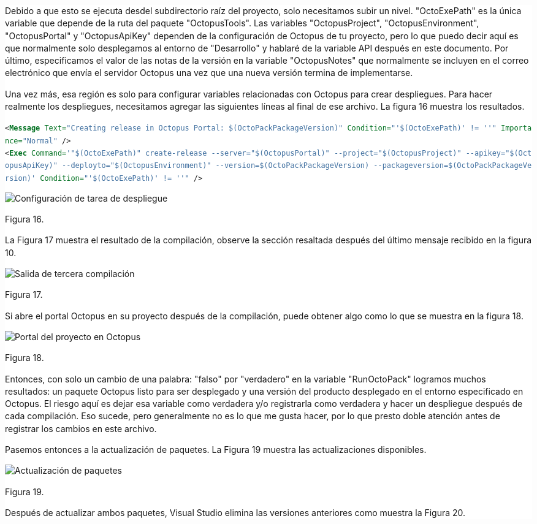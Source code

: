 Debido a que esto se ejecuta desdel subdirectorio raíz del proyecto, solo necesitamos subir un nivel. "OctoExePath" es la única variable que depende de la ruta del paquete "OctopusTools". Las variables "OctopusProject", "OctopusEnvironment", "OctopusPortal" y "OctopusApiKey" dependen de la configuración de Octopus de tu proyecto, pero lo que puedo decir aquí es que normalmente solo desplegamos al entorno de "Desarrollo" y hablaré de la variable API después en este documento. Por último, especificamos el valor de las notas de la versión en la variable "OctopusNotes" que normalmente se incluyen en el correo electrónico que envía el servidor Octopus una vez que una nueva versión termina de implementarse.

Una vez más, esa región es solo para configurar variables relacionadas con Octopus para crear despliegues. Para hacer realmente los despliegues, necesitamos agregar las siguientes líneas al final de ese archivo. La figura 16 muestra los resultados.

``` XML
<Message Text="Creating release in Octopus Portal: $(OctoPackPackageVersion)" Condition="'$(OctoExePath)' != ''" Importance="Normal" />
<Exec Command='"$(OctoExePath)" create-release --server="$(OctopusPortal)" --project="$(OctopusProject)" --apikey="$(OctopusApiKey)" --deployto="$(OctopusEnvironment)" --version=$(OctoPackPackageVersion) --packageversion=$(OctoPackPackageVersion)' Condition="'$(OctoExePath)' != ''" />
```

![Configuración de tarea de despliegue](/using-octopus/16.png)

Figura 16.

La Figura 17 muestra el resultado de la compilación, observe la sección resaltada después del último mensaje recibido en la figura 10.

![Salida de tercera compilación](/using-octopus/17.png)

Figura 17.

Si abre el portal Octopus en su proyecto después de la compilación, puede obtener algo como lo que se muestra en la figura 18.

![Portal del proyecto en Octopus](/using-octopus/18.png)

Figura 18.

Entonces, con solo un cambio de una palabra: "falso" por "verdadero" en la variable "RunOctoPack" logramos muchos resultados: un paquete Octopus listo para ser desplegado y una versión del producto desplegado en el entorno especificado en Octopus. El riesgo aquí es dejar esa variable como verdadera y/o registrarla como verdadera y hacer un despliegue después de cada compilación. Eso sucede, pero generalmente no es lo que me gusta hacer, por lo que presto doble atención antes de registrar los cambios en este archivo.

Pasemos entonces a la actualización de paquetes. La Figura 19 muestra las actualizaciones disponibles.

![Actualización de paquetes](/using-octopus/19.png)

Figura 19.

Después de actualizar ambos paquetes, Visual Studio elimina las versiones anteriores como muestra la Figura 20.
